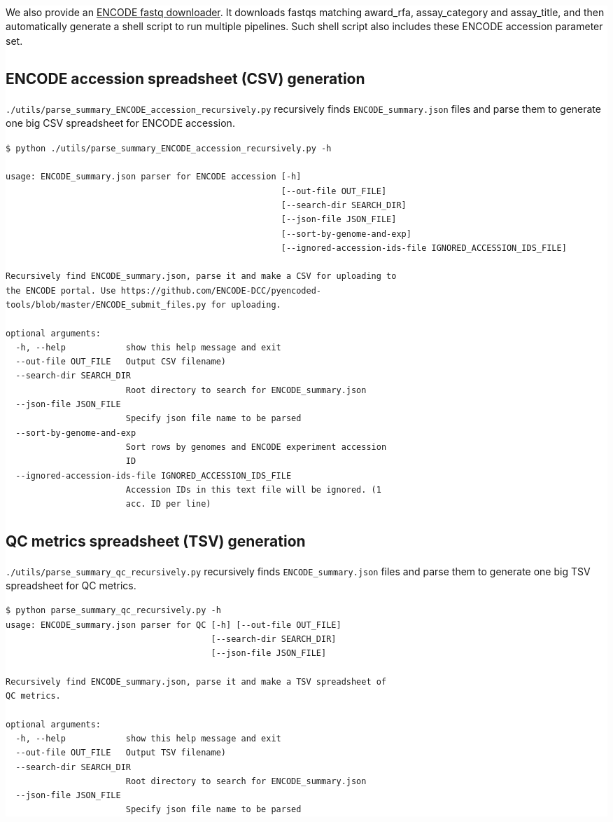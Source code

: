 We also provide an [ENCODE fastq downloader](https://github.com/kundajelab/ENCODE_downloader). It downloads fastqs matching award_rfa, assay_category and assay_title, and then automatically generate a shell script to run multiple pipelines. Such shell script also includes these ENCODE accession parameter set.

## ENCODE accession spreadsheet (CSV) generation

`./utils/parse_summary_ENCODE_accession_recursively.py` recursively finds `ENCODE_summary.json` files and parse them to generate one big CSV spreadsheet for ENCODE accession.

```
$ python ./utils/parse_summary_ENCODE_accession_recursively.py -h

usage: ENCODE_summary.json parser for ENCODE accession [-h]
                                                       [--out-file OUT_FILE]
                                                       [--search-dir SEARCH_DIR]
                                                       [--json-file JSON_FILE]
                                                       [--sort-by-genome-and-exp]
                                                       [--ignored-accession-ids-file IGNORED_ACCESSION_IDS_FILE]

Recursively find ENCODE_summary.json, parse it and make a CSV for uploading to
the ENCODE portal. Use https://github.com/ENCODE-DCC/pyencoded-
tools/blob/master/ENCODE_submit_files.py for uploading.

optional arguments:
  -h, --help            show this help message and exit
  --out-file OUT_FILE   Output CSV filename)
  --search-dir SEARCH_DIR
                        Root directory to search for ENCODE_summary.json
  --json-file JSON_FILE
                        Specify json file name to be parsed
  --sort-by-genome-and-exp
                        Sort rows by genomes and ENCODE experiment accession
                        ID
  --ignored-accession-ids-file IGNORED_ACCESSION_IDS_FILE
                        Accession IDs in this text file will be ignored. (1
                        acc. ID per line)
```

## QC metrics spreadsheet (TSV) generation

`./utils/parse_summary_qc_recursively.py` recursively finds `ENCODE_summary.json` files and parse them to generate one big TSV spreadsheet for QC metrics.

```
$ python parse_summary_qc_recursively.py -h
usage: ENCODE_summary.json parser for QC [-h] [--out-file OUT_FILE]
                                         [--search-dir SEARCH_DIR]
                                         [--json-file JSON_FILE]

Recursively find ENCODE_summary.json, parse it and make a TSV spreadsheet of
QC metrics.

optional arguments:
  -h, --help            show this help message and exit
  --out-file OUT_FILE   Output TSV filename)
  --search-dir SEARCH_DIR
                        Root directory to search for ENCODE_summary.json
  --json-file JSON_FILE
                        Specify json file name to be parsed
```
